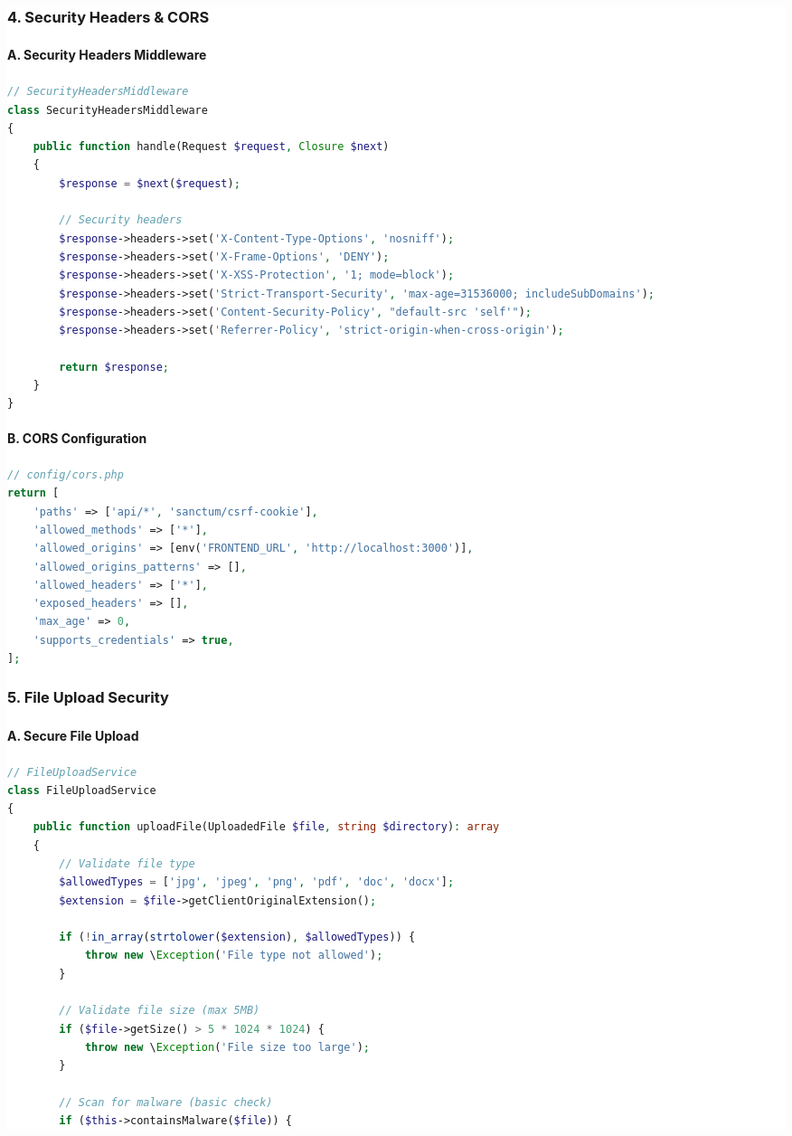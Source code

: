 ### **4. Security Headers & CORS**

#### **A. Security Headers Middleware**
```php
// SecurityHeadersMiddleware
class SecurityHeadersMiddleware
{
    public function handle(Request $request, Closure $next)
    {
        $response = $next($request);
        
        // Security headers
        $response->headers->set('X-Content-Type-Options', 'nosniff');
        $response->headers->set('X-Frame-Options', 'DENY');
        $response->headers->set('X-XSS-Protection', '1; mode=block');
        $response->headers->set('Strict-Transport-Security', 'max-age=31536000; includeSubDomains');
        $response->headers->set('Content-Security-Policy', "default-src 'self'");
        $response->headers->set('Referrer-Policy', 'strict-origin-when-cross-origin');
        
        return $response;
    }
}
```

#### **B. CORS Configuration**
```php
// config/cors.php
return [
    'paths' => ['api/*', 'sanctum/csrf-cookie'],
    'allowed_methods' => ['*'],
    'allowed_origins' => [env('FRONTEND_URL', 'http://localhost:3000')],
    'allowed_origins_patterns' => [],
    'allowed_headers' => ['*'],
    'exposed_headers' => [],
    'max_age' => 0,
    'supports_credentials' => true,
];
```

### **5. File Upload Security**

#### **A. Secure File Upload**
```php
// FileUploadService
class FileUploadService
{
    public function uploadFile(UploadedFile $file, string $directory): array
    {
        // Validate file type
        $allowedTypes = ['jpg', 'jpeg', 'png', 'pdf', 'doc', 'docx'];
        $extension = $file->getClientOriginalExtension();
        
        if (!in_array(strtolower($extension), $allowedTypes)) {
            throw new \Exception('File type not allowed');
        }
        
        // Validate file size (max 5MB)
        if ($file->getSize() > 5 * 1024 * 1024) {
            throw new \Exception('File size too large');
        }
        
        // Scan for malware (basic check)
        if ($this->containsMalware($file)) {
```